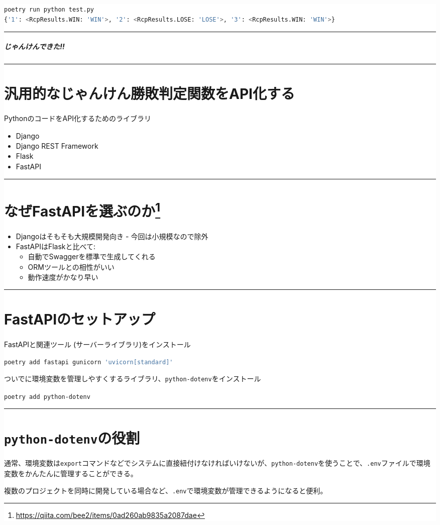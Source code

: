 ```bash
poetry run python test.py
{'1': <RcpResults.WIN: 'WIN'>, '2': <RcpResults.LOSE: 'LOSE'>, '3': <RcpResults.WIN: 'WIN'>}
```

---

##### じゃんけんできた!!

---

# 汎用的なじゃんけん勝敗判定関数をAPI化する

PythonのコードをAPI化するためのライブラリ

* Django
* Django REST Framework
* Flask
* FastAPI

---

# なぜFastAPIを選ぶのか[^1]

* Djangoはそもそも大規模開発向き - 今回は小規模なので除外
* FastAPIはFlaskと比べて:
  * 自動でSwaggerを標準で生成してくれる
  * ORMツールとの相性がいい
  * 動作速度がかなり早い

[^1]: https://qiita.com/bee2/items/0ad260ab9835a2087dae

---

# FastAPIのセットアップ

FastAPIと関連ツール (サーバーライブラリ)をインストール

```bash
poetry add fastapi gunicorn 'uvicorn[standard]'
```

ついでに環境変数を管理しやすくするライブラリ、`python-dotenv`をインストール

```bash
poetry add python-dotenv
```

---

# `python-dotenv`の役割

通常、環境変数は`export`コマンドなどでシステムに直接紐付けなければいけないが、`python-dotenv`を使うことで、`.env`ファイルで環境変数をかんたんに管理することができる。

複数のプロジェクトを同時に開発している場合など、`.env`で環境変数が管理できるようになると便利。


  [choice: string]: string;